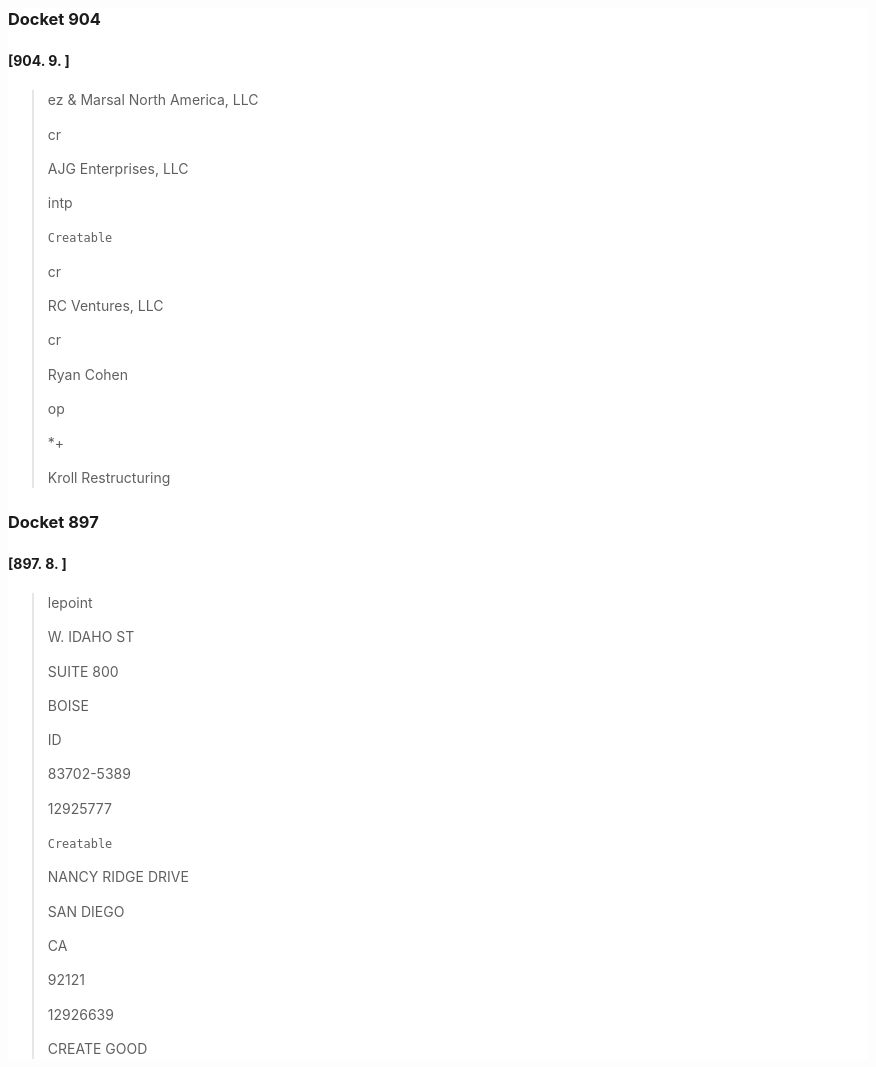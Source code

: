 ### Docket 904

#### [904. 9. ]
> ez & Marsal North America, LLC
> 
> cr
> 
> AJG Enterprises, LLC
> 
> intp
> 
> `Creatable`
> 
> cr
> 
> RC Ventures, LLC
> 
> cr
> 
> Ryan Cohen
> 
> op
> 
> *\+
> 
> Kroll Restructuring

### Docket 897

#### [897. 8. ]
> lepoint 
> 
> W. IDAHO ST
> 
> SUITE 800
> 
> BOISE
> 
> ID
> 
> 83702-5389
> 
> 12925777
> 
> `Creatable` 
> 
> NANCY RIDGE DRIVE
> 
> SAN DIEGO
> 
> CA
> 
> 92121
> 
> 12926639
> 
> CREATE GOOD
